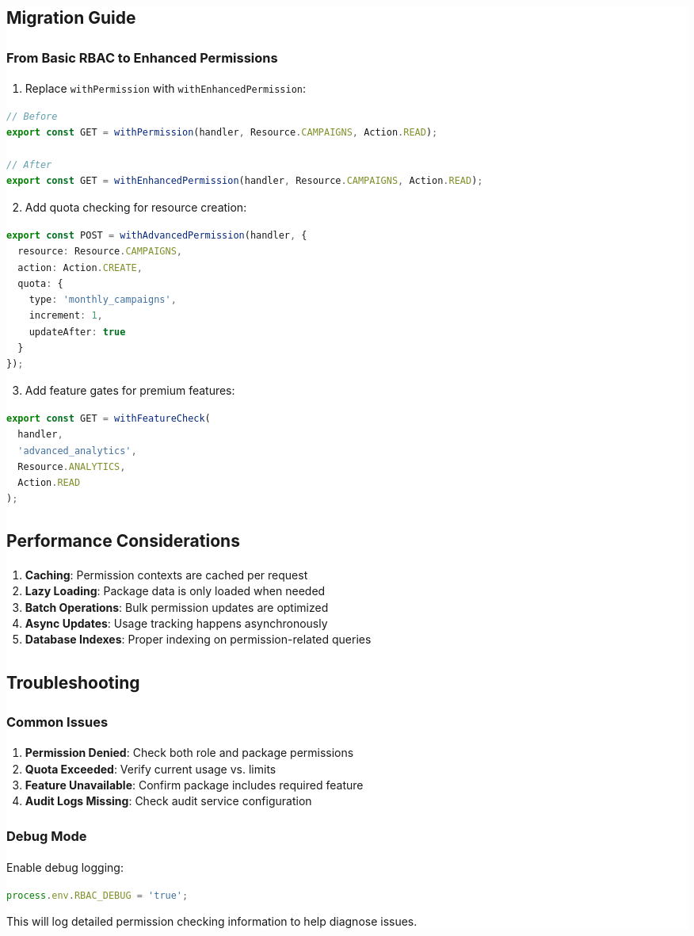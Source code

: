 ## Migration Guide

### From Basic RBAC to Enhanced Permissions

1. Replace `withPermission` with `withEnhancedPermission`:
```typescript
// Before
export const GET = withPermission(handler, Resource.CAMPAIGNS, Action.READ);

// After  
export const GET = withEnhancedPermission(handler, Resource.CAMPAIGNS, Action.READ);
```

2. Add quota checking for resource creation:
```typescript
export const POST = withAdvancedPermission(handler, {
  resource: Resource.CAMPAIGNS,
  action: Action.CREATE,
  quota: {
    type: 'monthly_campaigns',
    increment: 1,
    updateAfter: true
  }
});
```

3. Add feature gates for premium features:
```typescript
export const GET = withFeatureCheck(
  handler,
  'advanced_analytics',
  Resource.ANALYTICS,
  Action.READ
);
```

## Performance Considerations

1. **Caching**: Permission contexts are cached per request
2. **Lazy Loading**: Package data is only loaded when needed
3. **Batch Operations**: Bulk permission updates are optimized
4. **Async Updates**: Usage tracking happens asynchronously
5. **Database Indexes**: Proper indexing on permission-related queries

## Troubleshooting

### Common Issues

1. **Permission Denied**: Check both role and package permissions
2. **Quota Exceeded**: Verify current usage vs. limits
3. **Feature Unavailable**: Confirm package includes required feature
4. **Audit Logs Missing**: Check audit service configuration

### Debug Mode

Enable debug logging:
```typescript
process.env.RBAC_DEBUG = 'true';
```

This will log detailed permission checking information to help diagnose issues.